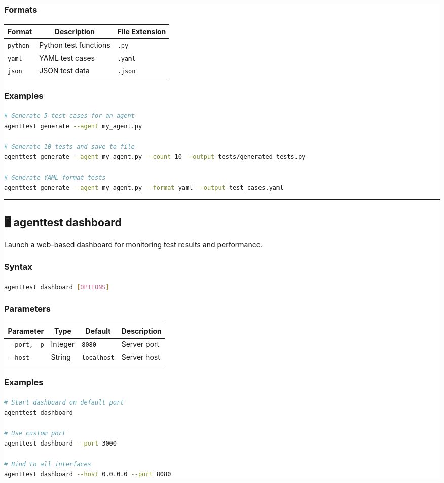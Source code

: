 ### Formats

| Format   | Description           | File Extension |
| -------- | --------------------- | -------------- |
| `python` | Python test functions | `.py`          |
| `yaml`   | YAML test cases       | `.yaml`        |
| `json`   | JSON test data        | `.json`        |

### Examples

```bash
# Generate 5 test cases for an agent
agenttest generate --agent my_agent.py

# Generate 10 tests and save to file
agenttest generate --agent my_agent.py --count 10 --output tests/generated_tests.py

# Generate YAML format tests
agenttest generate --agent my_agent.py --format yaml --output test_cases.yaml
```

---

## 🖥️ agenttest dashboard

Launch a web-based dashboard for monitoring test results and performance.

### Syntax

```bash
agenttest dashboard [OPTIONS]
```

### Parameters

| Parameter    | Type    | Default     | Description |
| ------------ | ------- | ----------- | ----------- |
| `--port, -p` | Integer | `8080`      | Server port |
| `--host`     | String  | `localhost` | Server host |

### Examples

```bash
# Start dashboard on default port
agenttest dashboard

# Use custom port
agenttest dashboard --port 3000

# Bind to all interfaces
agenttest dashboard --host 0.0.0.0 --port 8080
```
